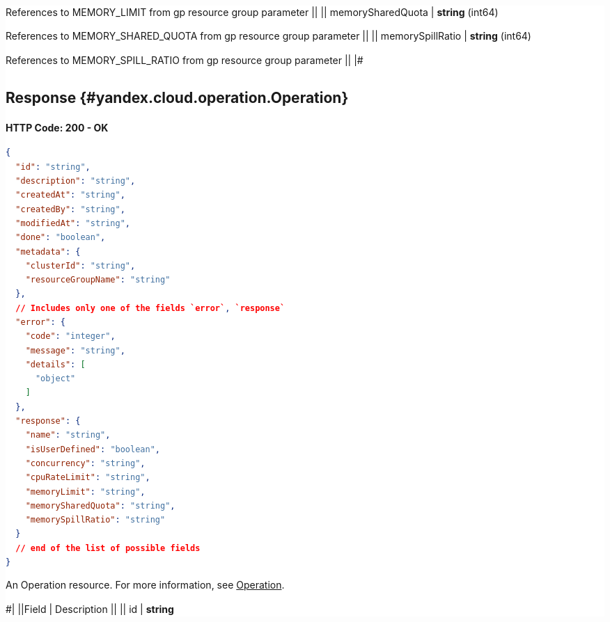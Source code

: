 References to MEMORY_LIMIT from gp resource group parameter ||
|| memorySharedQuota | **string** (int64)

References to MEMORY_SHARED_QUOTA from gp resource group parameter ||
|| memorySpillRatio | **string** (int64)

References to MEMORY_SPILL_RATIO from gp resource group parameter ||
|#

## Response {#yandex.cloud.operation.Operation}

**HTTP Code: 200 - OK**

```json
{
  "id": "string",
  "description": "string",
  "createdAt": "string",
  "createdBy": "string",
  "modifiedAt": "string",
  "done": "boolean",
  "metadata": {
    "clusterId": "string",
    "resourceGroupName": "string"
  },
  // Includes only one of the fields `error`, `response`
  "error": {
    "code": "integer",
    "message": "string",
    "details": [
      "object"
    ]
  },
  "response": {
    "name": "string",
    "isUserDefined": "boolean",
    "concurrency": "string",
    "cpuRateLimit": "string",
    "memoryLimit": "string",
    "memorySharedQuota": "string",
    "memorySpillRatio": "string"
  }
  // end of the list of possible fields
}
```

An Operation resource. For more information, see [Operation](/docs/api-design-guide/concepts/operation).

#|
||Field | Description ||
|| id | **string**
